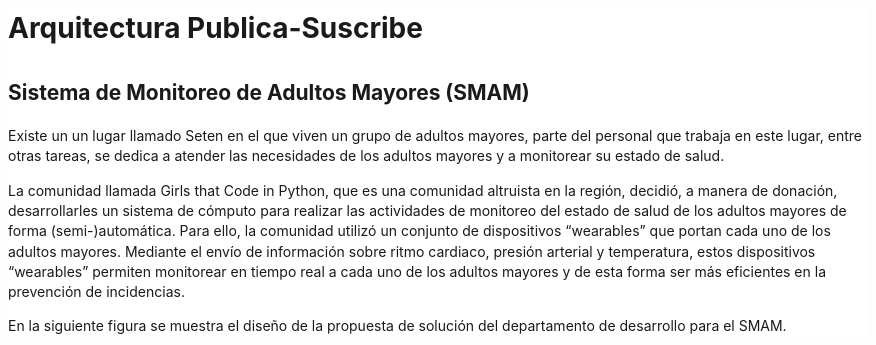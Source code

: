 # Arquitectura Publica-Suscribe

## Sistema de Monitoreo de Adultos Mayores (SMAM)

Existe un un lugar llamado Seten en el que viven un grupo de adultos mayores, parte del personal que trabaja en este lugar, entre otras tareas, se dedica a atender las necesidades de los adultos mayores y a monitorear su estado de salud.

La comunidad llamada Girls that Code in Python, que es una comunidad altruista en la región, decidió, a manera de donación, desarrollarles un sistema de cómputo para realizar las actividades de monitoreo del estado de salud de los adultos mayores de forma (semi-)automática. Para ello, la comunidad utilizó un conjunto de dispositivos “wearables” que portan cada uno de los adultos mayores. Mediante el envío de información sobre ritmo cardiaco, presión arterial y temperatura, estos dispositivos “wearables” permiten monitorear en tiempo real a cada uno de los adultos mayores y de esta forma ser más eficientes en la prevención de incidencias.

En la siguiente figura se muestra el diseño de la propuesta de solución del departamento de desarrollo para el SMAM.
